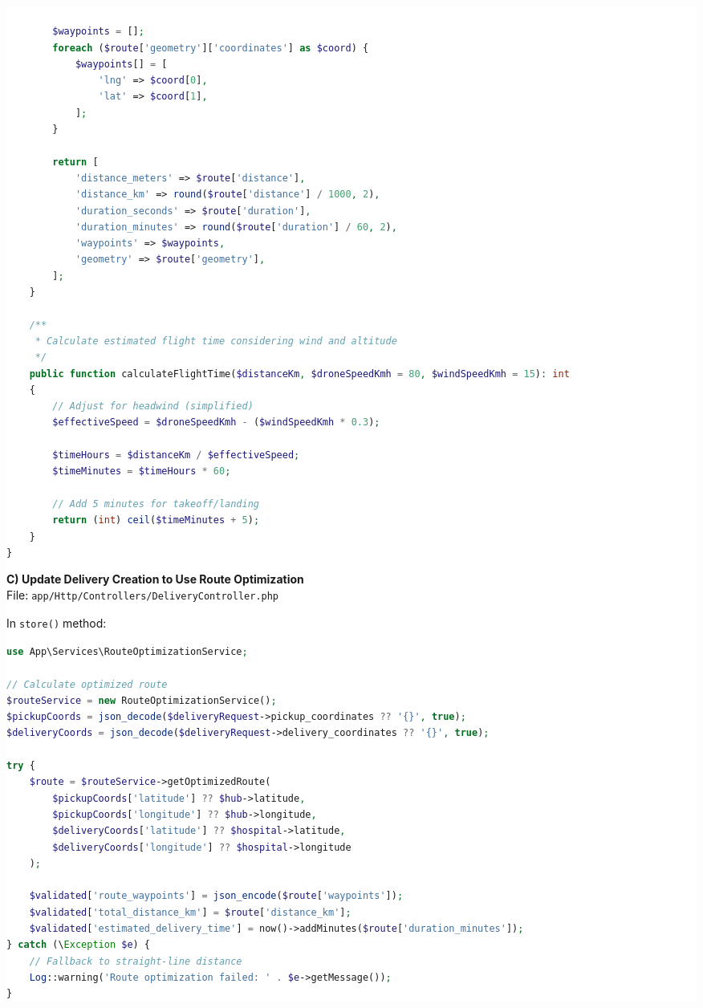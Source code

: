 ```php

        $waypoints = [];
        foreach ($route['geometry']['coordinates'] as $coord) {
            $waypoints[] = [
                'lng' => $coord[0],
                'lat' => $coord[1],
            ];
        }

        return [
            'distance_meters' => $route['distance'],
            'distance_km' => round($route['distance'] / 1000, 2),
            'duration_seconds' => $route['duration'],
            'duration_minutes' => round($route['duration'] / 60, 2),
            'waypoints' => $waypoints,
            'geometry' => $route['geometry'],
        ];
    }

    /**
     * Calculate estimated flight time considering wind and altitude
     */
    public function calculateFlightTime($distanceKm, $droneSpeedKmh = 80, $windSpeedKmh = 15): int
    {
        // Adjust for headwind (simplified)
        $effectiveSpeed = $droneSpeedKmh - ($windSpeedKmh * 0.3);
        
        $timeHours = $distanceKm / $effectiveSpeed;
        $timeMinutes = $timeHours * 60;
        
        // Add 5 minutes for takeoff/landing
        return (int) ceil($timeMinutes + 5);
    }
}
```

**C) Update Delivery Creation to Use Route Optimization**  
File: `app/Http/Controllers/DeliveryController.php`

In `store()` method:
```php
use App\Services\RouteOptimizationService;

// Calculate optimized route
$routeService = new RouteOptimizationService();
$pickupCoords = json_decode($deliveryRequest->pickup_coordinates ?? '{}', true);
$deliveryCoords = json_decode($deliveryRequest->delivery_coordinates ?? '{}', true);

try {
    $route = $routeService->getOptimizedRoute(
        $pickupCoords['latitude'] ?? $hub->latitude,
        $pickupCoords['longitude'] ?? $hub->longitude,
        $deliveryCoords['latitude'] ?? $hospital->latitude,
        $deliveryCoords['longitude'] ?? $hospital->longitude
    );

    $validated['route_waypoints'] = json_encode($route['waypoints']);
    $validated['total_distance_km'] = $route['distance_km'];
    $validated['estimated_delivery_time'] = now()->addMinutes($route['duration_minutes']);
} catch (\Exception $e) {
    // Fallback to straight-line distance
    Log::warning('Route optimization failed: ' . $e->getMessage());
}
```
